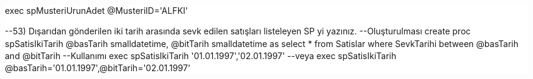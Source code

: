 exec spMusteriUrunAdet @MusteriID='ALFKI'


--53) Dışarıdan gönderilen iki tarih arasında sevk edilen satışları listeleyen SP yi yazınız.
--Oluşturulması
create proc spSatisIkiTarih
@basTarih smalldatetime,
@bitTarih smalldatetime
as
select * from Satislar where SevkTarihi between @basTarih and
@bitTarih
--Kullanımı
exec spSatisIkiTarih '01.01.1997','02.01.1997'
--veya
exec spSatisIkiTarih @basTarih='01.01.1997',@bitTarih='02.01.1997'
